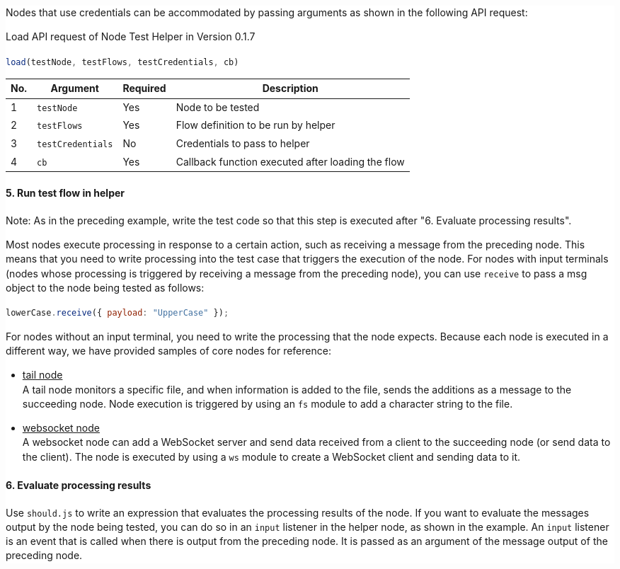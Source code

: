 Nodes that use credentials can be accommodated by passing arguments as shown in the following API request:

Load API request of Node Test Helper in Version 0.1.7

```javascript
load(testNode, testFlows, testCredentials, cb)
```

| No. | Argument | Required | Description |
| --- | --- | ---| --- |
| 1 | `testNode` | Yes | Node to be tested |
| 2 | `testFlows` | Yes | Flow definition to be run by helper |
| 3 | `testCredentials` | No | Credentials to pass to helper |
| 4 | `cb` | Yes | Callback function executed after loading the flow |

#### 5. Run test flow in helper

Note: As in the preceding example, write the test code so that this step is executed after "6. Evaluate processing results".

Most nodes execute processing in response to a certain action, such as receiving a message from the preceding node.
This means that you need to write processing into the test case that triggers the execution of the node.
For nodes with input terminals (nodes whose processing is triggered by receiving a message from the preceding node), you can use `receive` to pass a msg object to the node being tested as follows:

``` javascript
lowerCase.receive({ payload: "UpperCase" });
```

For nodes without an input terminal, you need to write the processing that the node expects.
Because each node is executed in a different way, we have provided samples of core nodes for reference:

* [tail node](https://github.com/node-red/node-red/blob/master/test/nodes/core/storage/28-tail_spec.js#L69-L70)  
  A tail node monitors a specific file, and when information is added to the file, sends the additions as a message to the succeeding node.
  Node execution is triggered by using an `fs` module to add a character string to the file.

* [websocket node](https://github.com/node-red/node-red/blob/master/test/nodes/core/io/22-websocket_spec.js)  
  A websocket node can add a WebSocket server and send data received from a client to the succeeding node (or send data to the client).
  The node is executed by using a `ws` module to create a WebSocket client and sending data to it.

#### 6. Evaluate processing results

Use `should.js` to write an expression that evaluates the processing results of the node.
If you want to evaluate the messages output by the node being tested, you can do so in an `input` listener in the helper node, as shown in the example.
An `input` listener is an event that is called when there is output from the preceding node.
It is passed as an argument of the message output of the preceding node.
